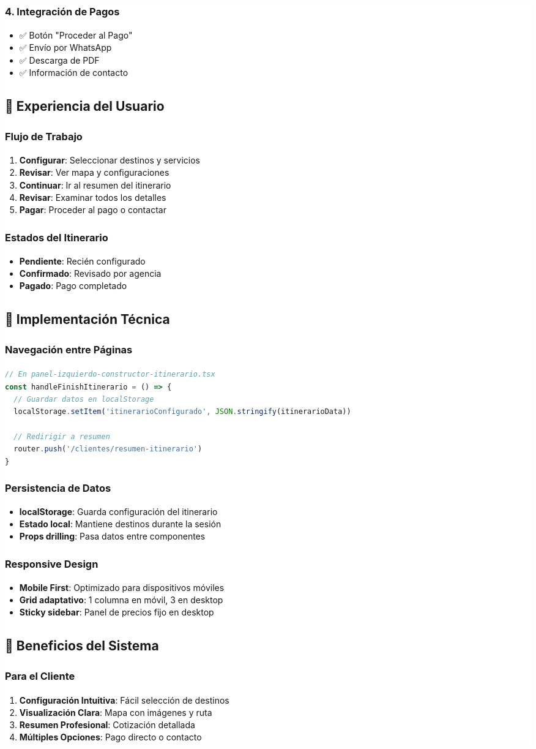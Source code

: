### **4. Integración de Pagos**
- ✅ Botón "Proceder al Pago"
- ✅ Envío por WhatsApp
- ✅ Descarga de PDF
- ✅ Información de contacto

## 📱 Experiencia del Usuario

### **Flujo de Trabajo**
1. **Configurar**: Seleccionar destinos y servicios
2. **Revisar**: Ver mapa y configuraciones
3. **Continuar**: Ir al resumen del itinerario
4. **Revisar**: Examinar todos los detalles
5. **Pagar**: Proceder al pago o contactar

### **Estados del Itinerario**
- **Pendiente**: Recién configurado
- **Confirmado**: Revisado por agencia
- **Pagado**: Pago completado

## 🔧 Implementación Técnica

### **Navegación entre Páginas**
```typescript
// En panel-izquierdo-constructor-itinerario.tsx
const handleFinishItinerario = () => {
  // Guardar datos en localStorage
  localStorage.setItem('itinerarioConfigurado', JSON.stringify(itinerarioData))
  
  // Redirigir a resumen
  router.push('/clientes/resumen-itinerario')
}
```

### **Persistencia de Datos**
- **localStorage**: Guarda configuración del itinerario
- **Estado local**: Mantiene destinos durante la sesión
- **Props drilling**: Pasa datos entre componentes

### **Responsive Design**
- **Mobile First**: Optimizado para dispositivos móviles
- **Grid adaptativo**: 1 columna en móvil, 3 en desktop
- **Sticky sidebar**: Panel de precios fijo en desktop

## 🎯 Beneficios del Sistema

### **Para el Cliente**
1. **Configuración Intuitiva**: Fácil selección de destinos
2. **Visualización Clara**: Mapa con imágenes y ruta
3. **Resumen Profesional**: Cotización detallada
4. **Múltiples Opciones**: Pago directo o contacto
